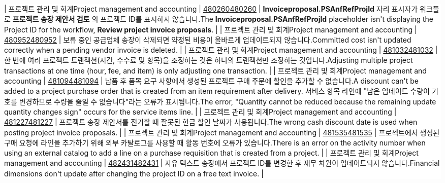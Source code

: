 | <span data-ttu-id="2e7f0-187">프로젝트 관리 및 회계</span><span class="sxs-lookup"><span data-stu-id="2e7f0-187">Project management and accounting</span></span>   | [<span data-ttu-id="2e7f0-188">480260</span><span class="sxs-lookup"><span data-stu-id="2e7f0-188">480260</span></span>](https://fix.lcs.dynamics.com/Issue/Details/?bugId=480260) | <span data-ttu-id="2e7f0-189">**Invoiceproposal.PSAnfRefProjId** 자리 표시자가 워크플로 **프로젝트 송장 제안서 검토** 의 프로젝트 ID를 표시하지 않습니다.</span><span class="sxs-lookup"><span data-stu-id="2e7f0-189">The **Invoiceproposal.PSAnfRefProjId** placeholder isn't displaying the Project ID for the workflow, **Review project invoice proposals**.</span></span>                                                                                                                                    |
| <span data-ttu-id="2e7f0-190">프로젝트 관리 및 회계</span><span class="sxs-lookup"><span data-stu-id="2e7f0-190">Project management and accounting</span></span>   | [<span data-ttu-id="2e7f0-191">480952</span><span class="sxs-lookup"><span data-stu-id="2e7f0-191">480952</span></span>](https://fix.lcs.dynamics.com/Issue/Details/?bugId=480952) | <span data-ttu-id="2e7f0-192">보류 중인 공급업체 송장이 삭제되면 약정된 비용이 올바르게 업데이트되지 않습니다.</span><span class="sxs-lookup"><span data-stu-id="2e7f0-192">Committed cost isn't updated correctly when a pending vendor invoice is deleted.</span></span>                                                                                                                                                                          |
| <span data-ttu-id="2e7f0-193">프로젝트 관리 및 회계</span><span class="sxs-lookup"><span data-stu-id="2e7f0-193">Project management and accounting</span></span>   | [<span data-ttu-id="2e7f0-194">481032</span><span class="sxs-lookup"><span data-stu-id="2e7f0-194">481032</span></span>](https://fix.lcs.dynamics.com/Issue/Details/?bugId=481032) | <span data-ttu-id="2e7f0-195">한 번에 여러 프로젝트 트랜잭션(시간, 수수료 및 항목)을 조정하는 것은 하나의 트랜잭션만 조정하는 것입니다.</span><span class="sxs-lookup"><span data-stu-id="2e7f0-195">Adjusting multiple project transactions at one time (hour, fee, and item) is only adjusting one transaction.</span></span>                                                                                                                                                                        |
| <span data-ttu-id="2e7f0-196">프로젝트 관리 및 회계</span><span class="sxs-lookup"><span data-stu-id="2e7f0-196">Project management and accounting</span></span>   | [<span data-ttu-id="2e7f0-197">481094</span><span class="sxs-lookup"><span data-stu-id="2e7f0-197">481094</span></span>](https://fix.lcs.dynamics.com/Issue/Details/?bugId=481094) | <span data-ttu-id="2e7f0-198">납품 후 품목 요구 사항에서 생성된 프로젝트 구매 주문에 할인을 추가할 수 없습니다.</span><span class="sxs-lookup"><span data-stu-id="2e7f0-198">A discount can't be added to a project purchase order that is created from an item requirement after delivery.</span></span> <span data-ttu-id="2e7f0-199">서비스 항목 라인에 "남은 업데이트 수량이 기호를 변경하므로 수량을 줄일 수 없습니다"라는 오류가 표시됩니다.</span><span class="sxs-lookup"><span data-stu-id="2e7f0-199">The error, "Quantity cannot be reduced because the remaining update quantity changes sign" occurs for the service items line.</span></span>                                            |
| <span data-ttu-id="2e7f0-200">프로젝트 관리 및 회계</span><span class="sxs-lookup"><span data-stu-id="2e7f0-200">Project management and accounting</span></span>   | [<span data-ttu-id="2e7f0-201">481227</span><span class="sxs-lookup"><span data-stu-id="2e7f0-201">481227</span></span>](https://fix.lcs.dynamics.com/Issue/Details/?bugId=481227) | <span data-ttu-id="2e7f0-202">프로젝트 송장 제안서를 전기할 때 잘못된 현금 할인 날짜가 사용됩니다.</span><span class="sxs-lookup"><span data-stu-id="2e7f0-202">The wrong cash discount date is used when posting project invoice proposals.</span></span>                                                                                                                                                                                                |
| <span data-ttu-id="2e7f0-203">프로젝트 관리 및 회계</span><span class="sxs-lookup"><span data-stu-id="2e7f0-203">Project management and accounting</span></span>   | [<span data-ttu-id="2e7f0-204">481535</span><span class="sxs-lookup"><span data-stu-id="2e7f0-204">481535</span></span>](https://fix.lcs.dynamics.com/Issue/Details/?bugId=481535) | <span data-ttu-id="2e7f0-205">프로젝트에서 생성된 구매 요청에 라인을 추가하기 위해 외부 카탈로그를 사용할 때 활동 번호에 오류가 있습니다.</span><span class="sxs-lookup"><span data-stu-id="2e7f0-205">There is an error on the activity number when using an external catalog to add a line on a purchase requisition that is created from a project.</span></span>                                                                                                                                               |
| <span data-ttu-id="2e7f0-206">프로젝트 관리 및 회계</span><span class="sxs-lookup"><span data-stu-id="2e7f0-206">Project management and accounting</span></span>   | [<span data-ttu-id="2e7f0-207">482431</span><span class="sxs-lookup"><span data-stu-id="2e7f0-207">482431</span></span>](https://fix.lcs.dynamics.com/Issue/Details/?bugId=482431) | <span data-ttu-id="2e7f0-208">자유 텍스트 송장에서 프로젝트 ID를 변경한 후 재무 차원이 업데이트되지 않습니다.</span><span class="sxs-lookup"><span data-stu-id="2e7f0-208">Financial dimensions don't update after changing the project ID on a free text invoice.</span></span>                                                                                                                                                                                           |